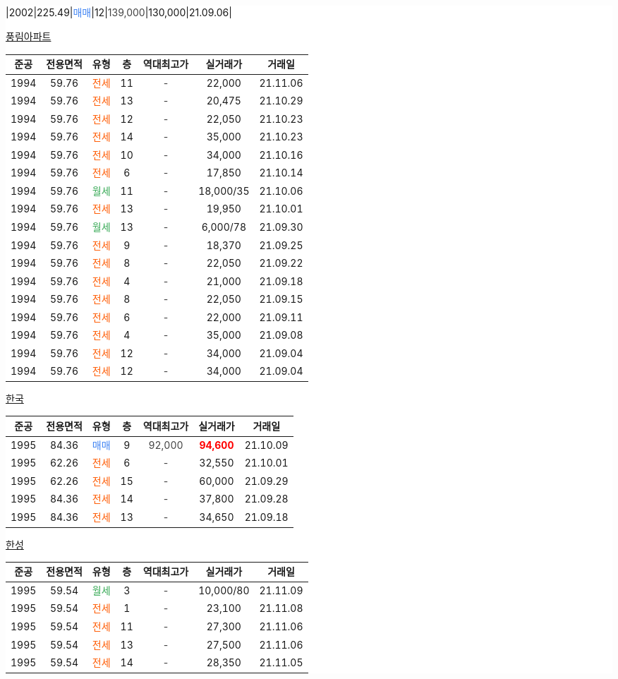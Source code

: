 |2002|225.49|<span style="color:#4285F3">매매</span>|12|<span style="color:#444444">139,000</span>|130,000|21.09.06|

[풍림아파트](https://search.naver.com/search.naver?query=%ED%92%8D%EB%A6%BC%EC%95%84%ED%8C%8C%ED%8A%B8)

|준공|전용면적|유형|층|역대최고가|실거래가|거래일|
|:---:|:---:|:---:|:---:|:---:|:---:|:---:|
|1994|59.76|<span style="color:#FF5A00">전세</span>|11|<span style="color:#444444">-</span>|22,000|21.11.06|
|1994|59.76|<span style="color:#FF5A00">전세</span>|13|<span style="color:#444444">-</span>|20,475|21.10.29|
|1994|59.76|<span style="color:#FF5A00">전세</span>|12|<span style="color:#444444">-</span>|22,050|21.10.23|
|1994|59.76|<span style="color:#FF5A00">전세</span>|14|<span style="color:#444444">-</span>|35,000|21.10.23|
|1994|59.76|<span style="color:#FF5A00">전세</span>|10|<span style="color:#444444">-</span>|34,000|21.10.16|
|1994|59.76|<span style="color:#FF5A00">전세</span>|6|<span style="color:#444444">-</span>|17,850|21.10.14|
|1994|59.76|<span style="color:#34A853">월세</span>|11|<span style="color:#444444">-</span>|18,000/35|21.10.06|
|1994|59.76|<span style="color:#FF5A00">전세</span>|13|<span style="color:#444444">-</span>|19,950|21.10.01|
|1994|59.76|<span style="color:#34A853">월세</span>|13|<span style="color:#444444">-</span>|6,000/78|21.09.30|
|1994|59.76|<span style="color:#FF5A00">전세</span>|9|<span style="color:#444444">-</span>|18,370|21.09.25|
|1994|59.76|<span style="color:#FF5A00">전세</span>|8|<span style="color:#444444">-</span>|22,050|21.09.22|
|1994|59.76|<span style="color:#FF5A00">전세</span>|4|<span style="color:#444444">-</span>|21,000|21.09.18|
|1994|59.76|<span style="color:#FF5A00">전세</span>|8|<span style="color:#444444">-</span>|22,050|21.09.15|
|1994|59.76|<span style="color:#FF5A00">전세</span>|6|<span style="color:#444444">-</span>|22,000|21.09.11|
|1994|59.76|<span style="color:#FF5A00">전세</span>|4|<span style="color:#444444">-</span>|35,000|21.09.08|
|1994|59.76|<span style="color:#FF5A00">전세</span>|12|<span style="color:#444444">-</span>|34,000|21.09.04|
|1994|59.76|<span style="color:#FF5A00">전세</span>|12|<span style="color:#444444">-</span>|34,000|21.09.04|

[한국](https://search.naver.com/search.naver?query=%ED%95%9C%EA%B5%AD)

|준공|전용면적|유형|층|역대최고가|실거래가|거래일|
|:---:|:---:|:---:|:---:|:---:|:---:|:---:|
|1995|84.36|<span style="color:#4285F3">매매</span>|9|<span style="color:#444444">92,000</span>|<b><span style="color:#FF0000">94,600</span></b>|21.10.09|
|1995|62.26|<span style="color:#FF5A00">전세</span>|6|<span style="color:#444444">-</span>|32,550|21.10.01|
|1995|62.26|<span style="color:#FF5A00">전세</span>|15|<span style="color:#444444">-</span>|60,000|21.09.29|
|1995|84.36|<span style="color:#FF5A00">전세</span>|14|<span style="color:#444444">-</span>|37,800|21.09.28|
|1995|84.36|<span style="color:#FF5A00">전세</span>|13|<span style="color:#444444">-</span>|34,650|21.09.18|

[한성](https://search.naver.com/search.naver?query=%ED%95%9C%EC%84%B1)

|준공|전용면적|유형|층|역대최고가|실거래가|거래일|
|:---:|:---:|:---:|:---:|:---:|:---:|:---:|
|1995|59.54|<span style="color:#34A853">월세</span>|3|<span style="color:#444444">-</span>|10,000/80|21.11.09|
|1995|59.54|<span style="color:#FF5A00">전세</span>|1|<span style="color:#444444">-</span>|23,100|21.11.08|
|1995|59.54|<span style="color:#FF5A00">전세</span>|11|<span style="color:#444444">-</span>|27,300|21.11.06|
|1995|59.54|<span style="color:#FF5A00">전세</span>|13|<span style="color:#444444">-</span>|27,500|21.11.06|
|1995|59.54|<span style="color:#FF5A00">전세</span>|14|<span style="color:#444444">-</span>|28,350|21.11.05|

